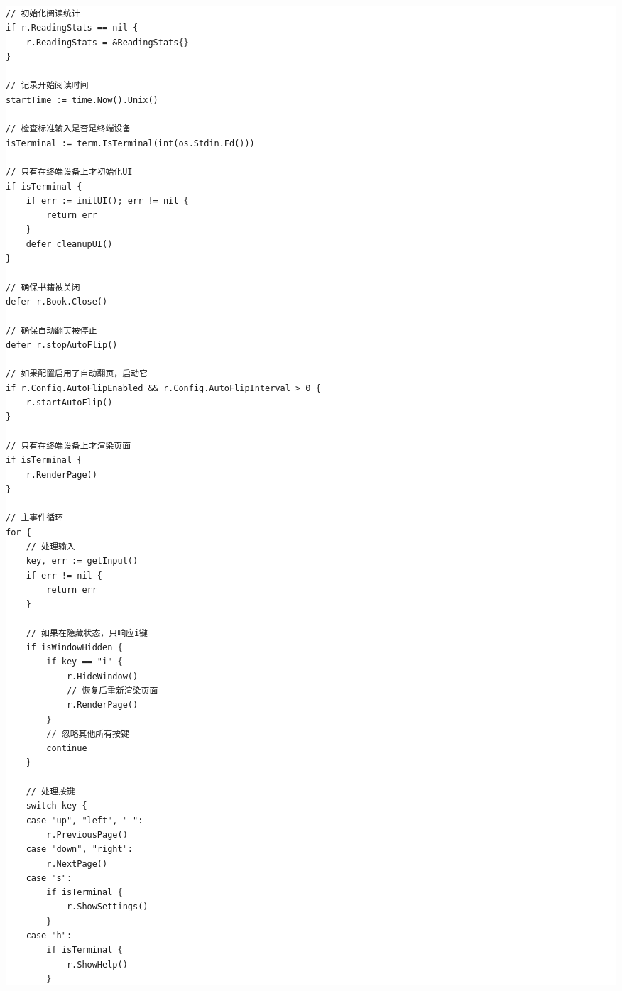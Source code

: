 	// 初始化阅读统计
	if r.ReadingStats == nil {
		r.ReadingStats = &ReadingStats{}
	}

	// 记录开始阅读时间
	startTime := time.Now().Unix()

	// 检查标准输入是否是终端设备
	isTerminal := term.IsTerminal(int(os.Stdin.Fd()))
	
	// 只有在终端设备上才初始化UI
	if isTerminal {
		if err := initUI(); err != nil {
			return err
		}
		defer cleanupUI()
	}

    // 确保书籍被关闭
	defer r.Book.Close()

    // 确保自动翻页被停止
    defer r.stopAutoFlip()

    // 如果配置启用了自动翻页，启动它
    if r.Config.AutoFlipEnabled && r.Config.AutoFlipInterval > 0 {
        r.startAutoFlip()
    }

	// 只有在终端设备上才渲染页面
	if isTerminal {
		r.RenderPage()
	}

	// 主事件循环
	for {
		// 处理输入
		key, err := getInput()
		if err != nil {
			return err
		}

		// 如果在隐藏状态，只响应i键
		if isWindowHidden {
			if key == "i" {
				r.HideWindow()
				// 恢复后重新渲染页面
				r.RenderPage()
			}
			// 忽略其他所有按键
			continue
		}

		// 处理按键
		switch key {
		case "up", "left", " ":
			r.PreviousPage()
		case "down", "right":
			r.NextPage()
		case "s":
			if isTerminal {
				r.ShowSettings()
			}
		case "h":
			if isTerminal {
				r.ShowHelp()
			}
